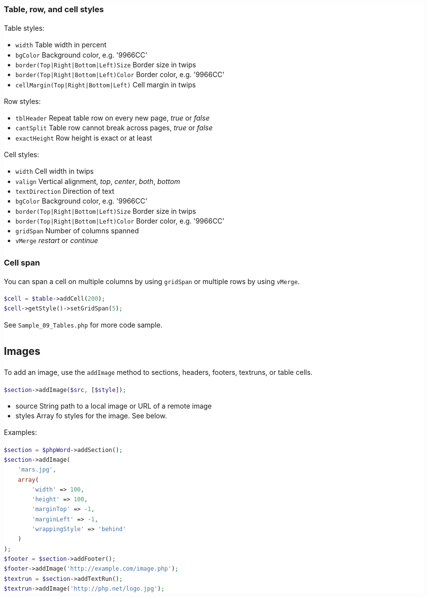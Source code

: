 ### Table, row, and cell styles

Table styles:

- `width` Table width in percent
- `bgColor` Background color, e.g. '9966CC'
- `border(Top|Right|Bottom|Left)Size` Border size in twips
- `border(Top|Right|Bottom|Left)Color` Border color, e.g. '9966CC'
- `cellMargin(Top|Right|Bottom|Left)` Cell margin in twips

Row styles:

- `tblHeader` Repeat table row on every new page, *true* or *false*
- `cantSplit` Table row cannot break across pages, *true* or *false*
- `exactHeight` Row height is exact or at least

Cell styles:

- `width` Cell width in twips
- `valign` Vertical alignment, *top*, *center*, *both*, *bottom*
- `textDirection` Direction of text
- `bgColor` Background color, e.g. '9966CC'
- `border(Top|Right|Bottom|Left)Size` Border size in twips
- `border(Top|Right|Bottom|Left)Color` Border color, e.g. '9966CC'
- `gridSpan` Number of columns spanned
- `vMerge` *restart* or *continue*

### Cell span

You can span a cell on multiple columns by using `gridSpan` or multiple rows by using `vMerge`.

```php
$cell = $table->addCell(200);
$cell->getStyle()->setGridSpan(5);
```

See `Sample_09_Tables.php` for more code sample.

## Images

To add an image, use the `addImage` method to sections, headers, footers, textruns, or table cells.

```php
$section->addImage($src, [$style]);
```

- source String path to a local image or URL of a remote image
- styles Array fo styles for the image. See below.

Examples:

```php
$section = $phpWord->addSection();
$section->addImage(
    'mars.jpg',
    array(
        'width' => 100,
        'height' => 100,
        'marginTop' => -1,
        'marginLeft' => -1,
        'wrappingStyle' => 'behind'
    )
);
$footer = $section->addFooter();
$footer->addImage('http://example.com/image.php');
$textrun = $section->addTextRun();
$textrun->addImage('http://php.net/logo.jpg');
```
